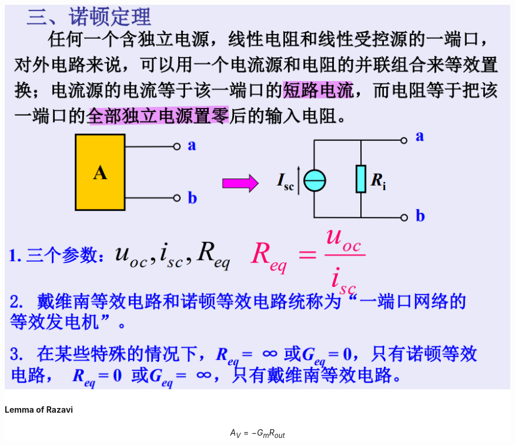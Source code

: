 ![image-20231021090448282](insight/image-20231021090448282.png)

#### Lemma of Razavi

$$
A_V = -G_m R_{out}
$$
